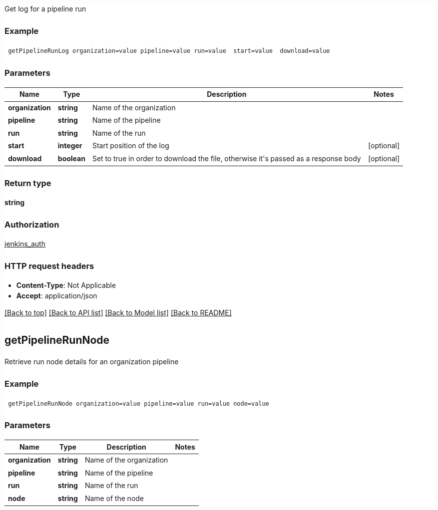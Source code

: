 
Get log for a pipeline run

### Example
```bash
 getPipelineRunLog organization=value pipeline=value run=value  start=value  download=value
```

### Parameters

Name | Type | Description  | Notes
------------- | ------------- | ------------- | -------------
 **organization** | **string** | Name of the organization |
 **pipeline** | **string** | Name of the pipeline |
 **run** | **string** | Name of the run |
 **start** | **integer** | Start position of the log | [optional]
 **download** | **boolean** | Set to true in order to download the file, otherwise it's passed as a response body | [optional]

### Return type

**string**

### Authorization

[jenkins_auth](../README.md#jenkins_auth)

### HTTP request headers

 - **Content-Type**: Not Applicable
 - **Accept**: application/json

[[Back to top]](#) [[Back to API list]](../README.md#documentation-for-api-endpoints) [[Back to Model list]](../README.md#documentation-for-models) [[Back to README]](../README.md)

## **getPipelineRunNode**



Retrieve run node details for an organization pipeline

### Example
```bash
 getPipelineRunNode organization=value pipeline=value run=value node=value
```

### Parameters

Name | Type | Description  | Notes
------------- | ------------- | ------------- | -------------
 **organization** | **string** | Name of the organization |
 **pipeline** | **string** | Name of the pipeline |
 **run** | **string** | Name of the run |
 **node** | **string** | Name of the node |
